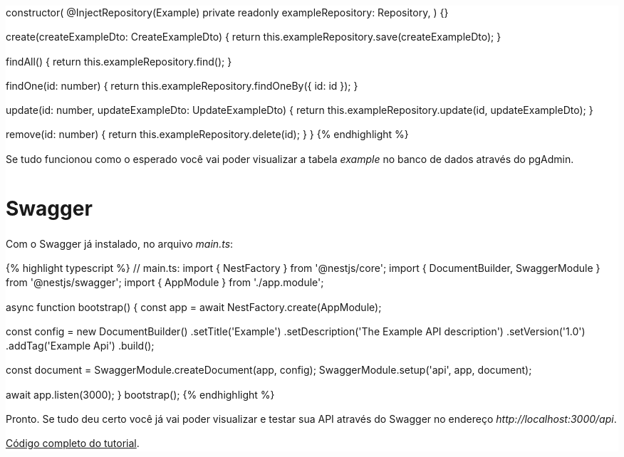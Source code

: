  constructor(
   @InjectRepository(Example)
   private readonly exampleRepository: Repository<Example>,
 ) {}
 
 create(createExampleDto: CreateExampleDto) {
   return this.exampleRepository.save(createExampleDto);
 }
 
 findAll() {
   return this.exampleRepository.find();
 }
 
 findOne(id: number) {
   return this.exampleRepository.findOneBy({ id: id });
 }
 
 update(id: number, updateExampleDto: UpdateExampleDto) {
   return this.exampleRepository.update(id, updateExampleDto);
 }
 
 remove(id: number) {
   return this.exampleRepository.delete(id);
 }
}
{% endhighlight %}
 
Se tudo funcionou como o esperado você vai poder visualizar a tabela _example_ no banco de dados através do pgAdmin.
 
# Swagger
Com o Swagger já instalado, no arquivo _main.ts_:
 
{% highlight typescript %}
// main.ts:
import { NestFactory } from '@nestjs/core';
import { DocumentBuilder, SwaggerModule } from '@nestjs/swagger';
import { AppModule } from './app.module';
 
async function bootstrap() {
 const app = await NestFactory.create(AppModule);
 
 const config = new DocumentBuilder()
   .setTitle('Example')
   .setDescription('The Example API description')
   .setVersion('1.0')
   .addTag('Example Api')
   .build();
 
 const document = SwaggerModule.createDocument(app, config);
 SwaggerModule.setup('api', app, document);
 
 await app.listen(3000);
}
bootstrap();
{% endhighlight %}
 
Pronto. Se tudo deu certo você já vai poder visualizar e testar sua API através do Swagger no endereço _http://localhost:3000/api_.
 
[Código completo do tutorial](https://github.com/leozamboni/docker-nest-boilerplate).